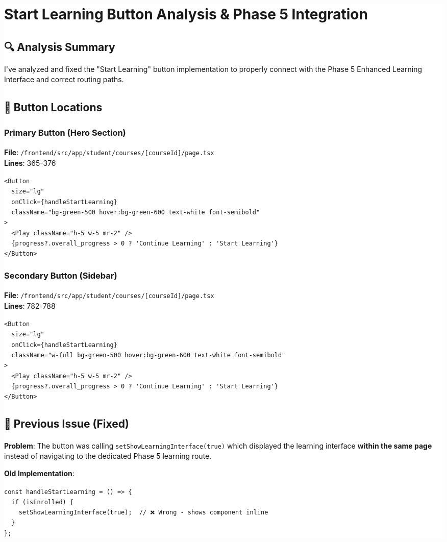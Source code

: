 # Start Learning Button Analysis & Phase 5 Integration

## 🔍 **Analysis Summary**

I've analyzed and fixed the "Start Learning" button implementation to properly connect with the Phase 5 Enhanced Learning Interface and correct routing paths.

## 📍 **Button Locations**

### Primary Button (Hero Section)
**File**: `/frontend/src/app/student/courses/[courseId]/page.tsx`  
**Lines**: 365-376

```tsx
<Button
  size="lg"
  onClick={handleStartLearning}
  className="bg-green-500 hover:bg-green-600 text-white font-semibold"
>
  <Play className="h-5 w-5 mr-2" />
  {progress?.overall_progress > 0 ? 'Continue Learning' : 'Start Learning'}
</Button>
```

### Secondary Button (Sidebar)
**File**: `/frontend/src/app/student/courses/[courseId]/page.tsx`  
**Lines**: 782-788

```tsx
<Button
  size="lg"
  onClick={handleStartLearning}
  className="w-full bg-green-500 hover:bg-green-600 text-white font-semibold"
>
  <Play className="h-5 w-5 mr-2" />
  {progress?.overall_progress > 0 ? 'Continue Learning' : 'Start Learning'}
</Button>
```

## 🔧 **Previous Issue (Fixed)**

**Problem**: The button was calling `setShowLearningInterface(true)` which displayed the learning interface **within the same page** instead of navigating to the dedicated Phase 5 learning route.

**Old Implementation**:
```tsx
const handleStartLearning = () => {
  if (isEnrolled) {
    setShowLearningInterface(true);  // ❌ Wrong - shows component inline
  }
};
```
